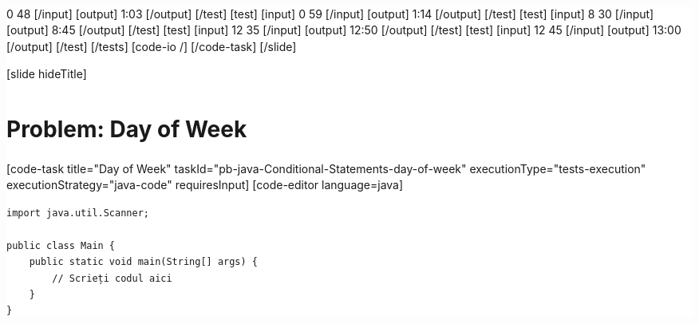 0
48
[/input]
[output]
1:03
[/output]
[/test]
[test]
[input]
0
59
[/input]
[output]
1:14
[/output]
[/test]
[test]
[input]
8
30
[/input]
[output]
8:45
[/output]
[/test]
[test]
[input]
12
35
[/input]
[output]
12:50
[/output]
[/test]
[test]
[input]
12
45
[/input]
[output]
13:00
[/output]
[/test]
[/tests]
[code-io /]
[/code-task]
[/slide]


[slide hideTitle]
# Problem: Day of Week
[code-task title="Day of Week" taskId="pb-java-Conditional-Statements-day-of-week" executionType="tests-execution" executionStrategy="java-code" requiresInput]
[code-editor language=java]
```
import java.util.Scanner;

public class Main {
    public static void main(String[] args) {
        // Scrieți codul aici
    }
}
```